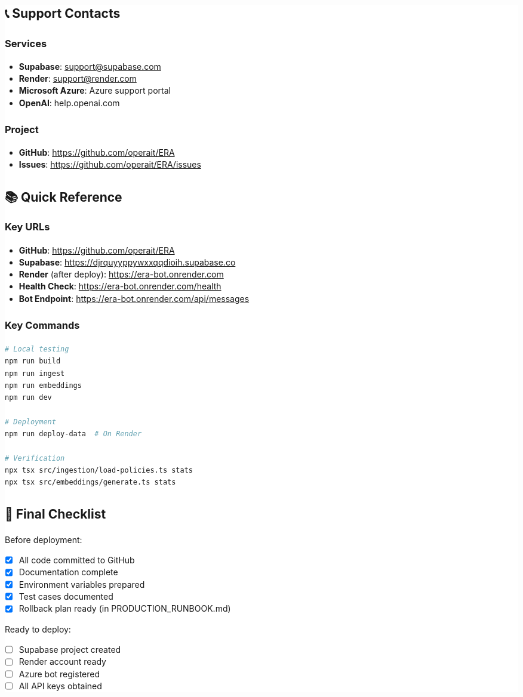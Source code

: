 ## 📞 Support Contacts

### Services
- **Supabase**: support@supabase.com
- **Render**: support@render.com
- **Microsoft Azure**: Azure support portal
- **OpenAI**: help.openai.com

### Project
- **GitHub**: https://github.com/operait/ERA
- **Issues**: https://github.com/operait/ERA/issues

## 📚 Quick Reference

### Key URLs
- **GitHub**: https://github.com/operait/ERA
- **Supabase**: https://djrquyyppywxxqqdioih.supabase.co
- **Render** (after deploy): https://era-bot.onrender.com
- **Health Check**: https://era-bot.onrender.com/health
- **Bot Endpoint**: https://era-bot.onrender.com/api/messages

### Key Commands
```bash
# Local testing
npm run build
npm run ingest
npm run embeddings
npm run dev

# Deployment
npm run deploy-data  # On Render

# Verification
npx tsx src/ingestion/load-policies.ts stats
npx tsx src/embeddings/generate.ts stats
```

## 🏁 Final Checklist

Before deployment:
- [x] All code committed to GitHub
- [x] Documentation complete
- [x] Environment variables prepared
- [x] Test cases documented
- [x] Rollback plan ready (in PRODUCTION_RUNBOOK.md)

Ready to deploy:
- [ ] Supabase project created
- [ ] Render account ready
- [ ] Azure bot registered
- [ ] All API keys obtained
